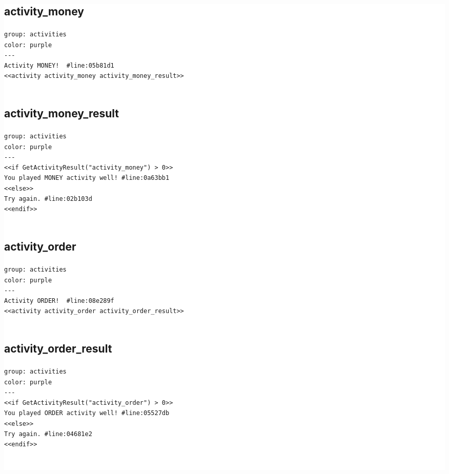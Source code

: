 </code></pre></div>

<a id="ys-node-activity-money"></a>
## activity_money

<div class="yarn-node" data-title="activity_money"><pre class="yarn-code" style="--node-color:purple"><code><span class="yarn-header-dim">group: activities</span>
<span class="yarn-header-dim">color: purple</span>
<span class="yarn-header-dim">---</span>
<span class="yarn-line">Activity MONEY!  <span class="yarn-meta">#line:05b81d1 </span></span>
<span class="yarn-cmd">&lt;&lt;activity activity_money activity_money_result&gt;&gt;</span>

</code></pre></div>

<a id="ys-node-activity-money-result"></a>
## activity_money_result

<div class="yarn-node" data-title="activity_money_result"><pre class="yarn-code" style="--node-color:purple"><code><span class="yarn-header-dim">group: activities</span>
<span class="yarn-header-dim">color: purple</span>
<span class="yarn-header-dim">---</span>
&lt;&lt;if GetActivityResult("activity_money") &gt; 0&gt;&gt;
<span class="yarn-line">You played MONEY activity well! <span class="yarn-meta">#line:0a63bb1 </span></span>
<span class="yarn-cmd">&lt;&lt;else&gt;&gt;</span>
<span class="yarn-line">Try again. <span class="yarn-meta">#line:02b103d </span></span>
<span class="yarn-cmd">&lt;&lt;endif&gt;&gt;</span>

</code></pre></div>

<a id="ys-node-activity-order"></a>
## activity_order

<div class="yarn-node" data-title="activity_order"><pre class="yarn-code" style="--node-color:purple"><code><span class="yarn-header-dim">group: activities</span>
<span class="yarn-header-dim">color: purple</span>
<span class="yarn-header-dim">---</span>
<span class="yarn-line">Activity ORDER!  <span class="yarn-meta">#line:08e289f </span></span>
<span class="yarn-cmd">&lt;&lt;activity activity_order activity_order_result&gt;&gt;</span>

</code></pre></div>

<a id="ys-node-activity-order-result"></a>
## activity_order_result

<div class="yarn-node" data-title="activity_order_result"><pre class="yarn-code" style="--node-color:purple"><code><span class="yarn-header-dim">group: activities</span>
<span class="yarn-header-dim">color: purple</span>
<span class="yarn-header-dim">---</span>
&lt;&lt;if GetActivityResult("activity_order") &gt; 0&gt;&gt;
<span class="yarn-line">You played ORDER activity well! <span class="yarn-meta">#line:05527db </span></span>
<span class="yarn-cmd">&lt;&lt;else&gt;&gt;</span>
<span class="yarn-line">Try again. <span class="yarn-meta">#line:04681e2 </span></span>
<span class="yarn-cmd">&lt;&lt;endif&gt;&gt;</span>
